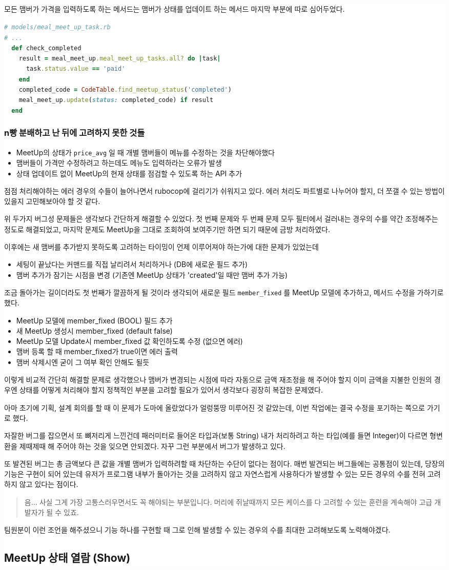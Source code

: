 ```ruby
```

모든 맴버가 가격을 입력하도록 하는 메서드는 맴버가 상태를 업데이트 하는 메서드 마지막 부분에 따로 심어두었다.

```ruby
# models/meal_meet_up_task.rb
# ...
  def check_completed
    result = meal_meet_up.meal_meet_up_tasks.all? do |task|
      task.status.value == 'paid'
    end
    completed_code = CodeTable.find_meetup_status('completed')
    meal_meet_up.update(status: completed_code) if result
  end
```

### n빵 분배하고 난 뒤에 고려하지 못한 것들

- MeetUp의 상태가 `price_avg` 일 때 개별 맴버들이 메뉴를 수정하는 것을 차단해야했다
- 맴버들이 가격만 수정하려고 하는데도 메뉴도 입력하라는 오류가 발생
- 상태 업데이트 없이 MeetUp의 현재 상태를 점검할 수 있도록 하는 API 추가

점점 처리해야하는 에러 경우의 수들이 늘어나면서 rubocop에 걸리기가 쉬워지고 있다.
에러 처리도 파트별로 나누어야 할지, 더 쪼갤 수 있는 방법이 있을지 고민해보아야 할 것 같다.

위 두가지 버그성 문제들은 생각보다 간단하게 해결할 수 있었다. 첫 번째 문제와 두 번째 문제 모두 필터에서 걸러내는 경우의 수를 약간 조정해주는 정도로 해결되었고, 마지막 문제도 MeetUp을 그대로 조회하여 보여주기만 하면 되기 때문에 금방 처리하였다.

이후에는 새 맴버를 추가받지 못하도록 고려하는 타이밍이 언제 이루어져야 하는가에 대한 문제가 있었는데

- 세팅이 끝났다는 커맨드를 직접 날리려서 처리하거나 (DB에 새로운 필드 추가)
- 맴버 추가가 잠기는 시점을 변경 (기존엔 MeetUp 상태가 'created'일 때만 맴버 추가 가능)

조금 돌아가는 길이더라도 첫 번째가 깔끔하게 될 것이라 생각되어 새로운 필드 `member_fixed` 를 MeetUp 모델에 추가하고, 메서드 수정을 가하기로 했다.

- MeetUp 모델에 member_fixed (BOOL) 필드 추가
- 새 MeetUp 생성시 member_fixed (default false)
- MeetUp 모델 Update시 member_fixed 값 확인하도록 수정 (없으면 에러)
- 맴버 등록 할 때 member_fixed가 true이면 에러 출력
- 맴버 삭제시엔 굳이 그 여부 확인 안해도 될듯

이렇게 비교적 간단히 해결할 문제로 생각했으나 맴버가 변경되는 시점에 따라 자동으로 금액 재조정을 해 주어야 할지 이미 금액을 지불한 인원의 경우엔 상태를 어떻게 처리해야 할지 정책적인 부분을 고려할 필요가 있어서 생각보다 굉장히 복잡한 문제였다.

아마 초기에 기획, 설계 회의를 할 때 이 문제가 도마에 올랐었다가 얼렁뚱땅 미루어진 것 같았는데, 이번 작업에는 결국 수정을 포기하는 쪽으로 가기로 했다.

자잘한 버그를 잡으면서 또 뼈저리게 느낀건데 패러미터로 들어온 타입과(보통 String) 내가 처리하려고 하는 타입(예를 들면 Integer)이 다르면 형변환을 제때제때 해 주어야 하는 것을 잊으면 안되겠다. 자꾸 그런 부분에서 버그가 발생하고 있다.

또 발견된 버그는 총 금액보다 큰 값을 개별 맴버가 입력하려할 때 차단하는 수단이 없다는 점이다. 매번 발견되는 버그들에는 공통점이 있는데, 당장의 기능은 구현이 되어 있는데 유저가 프로그램 내부가 돌아가는 것을 고려하지 않고 자연스럽게 사용하다가 발생할 수 있는 모든 경우의 수를 전혀 고려하지 않고 있다는 점이다.

> 음… 사실 그게 가장 고통스러우면서도 꼭 해야되는 부분입니다.
> 머리에 쥐날때까지 모든 케이스를 다 고려할 수 있는 훈련을 계속해야 고급 개발자가 될 수 있죠.

팀원분이 이런 조언을 해주셨으니 기능 하나를 구현할 때 그로 인해 발생할 수 있는 경우의 수를 최대한 고려해보도록 노력해야겠다.

## MeetUp 상태 열람 (Show)
